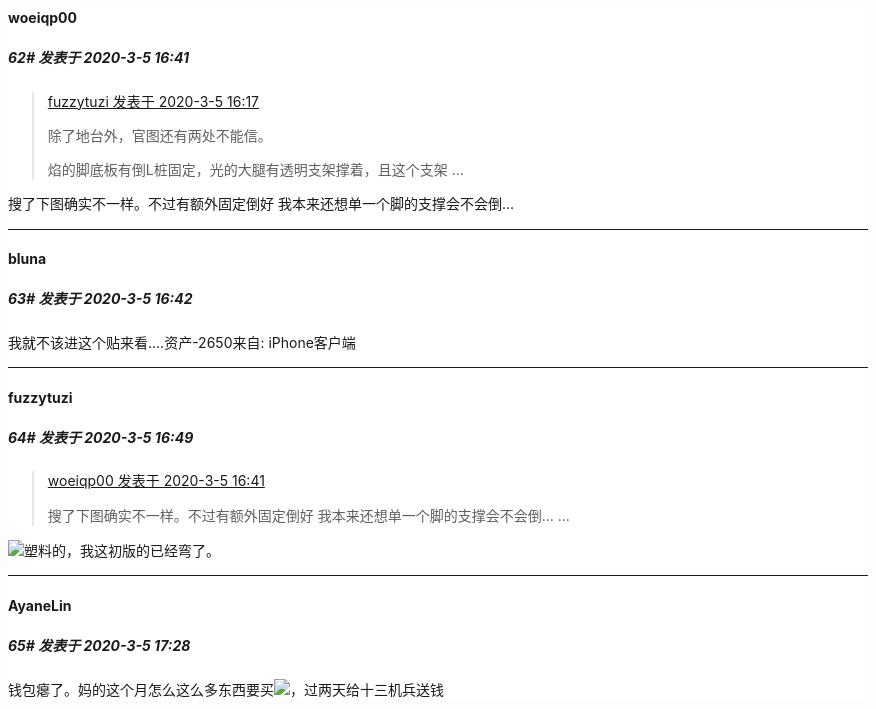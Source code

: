 ####  woeiqp00  
##### 62#       发表于 2020-3-5 16:41



<blockquote><a href="httphttps://bbs.saraba1st.com/2b/forum.php?mod=redirect&amp;goto=findpost&amp;pid=46626090&amp;ptid=1917265" target="_blank">fuzzytuzi 发表于 2020-3-5 16:17</a>

除了地台外，官图还有两处不能信。


焰的脚底板有倒L桩固定，光的大腿有透明支架撑着，且这个支架 ...</blockquote>
搜了下图确实不一样。不过有额外固定倒好 我本来还想单一个脚的支撑会不会倒...







-----

####  bluna  
##### 63#       发表于 2020-3-5 16:42




我就不该进这个贴来看....资产-2650来自: iPhone客户端







-----

####  fuzzytuzi  
##### 64#       发表于 2020-3-5 16:49



<blockquote><a href="httphttps://bbs.saraba1st.com/2b/forum.php?mod=redirect&amp;goto=findpost&amp;pid=46626346&amp;ptid=1917265" target="_blank">woeiqp00 发表于 2020-3-5 16:41</a>

搜了下图确实不一样。不过有额外固定倒好 我本来还想单一个脚的支撑会不会倒... ...</blockquote>
<img src="https://static.saraba1st.com/image/smiley/face2017/017.png" referrerpolicy="no-referrer">塑料的，我这初版的已经弯了。







-----

####  AyaneLin  
##### 65#       发表于 2020-3-5 17:28




钱包瘪了。妈的这个月怎么这么多东西要买<img src="https://static.saraba1st.com/image/smiley/face2017/068.png" referrerpolicy="no-referrer">，过两天给十三机兵送钱

